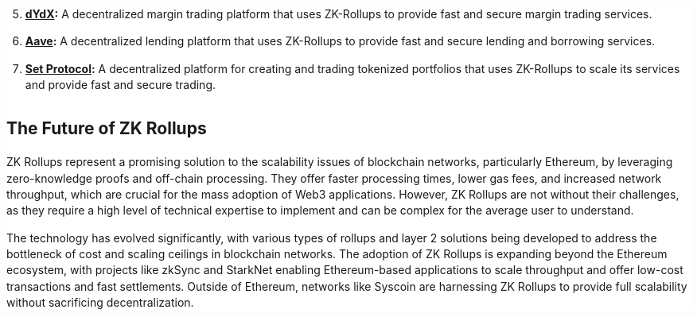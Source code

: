 5. [**dYdX**](https://dydx.exchange/)**:** A decentralized margin trading platform that uses ZK-Rollups to provide fast and secure margin trading services.
    
6. [**Aave**](https://aave.com/)**:** A decentralized lending platform that uses ZK-Rollups to provide fast and secure lending and borrowing services.
    
7. [**Set Protocol**](https://www.tokensets.com/#/)**:** A decentralized platform for creating and trading tokenized portfolios that uses ZK-Rollups to scale its services and provide fast and secure trading.
    

## The Future of ZK Rollups

ZK Rollups represent a promising solution to the scalability issues of blockchain networks, particularly Ethereum, by leveraging zero-knowledge proofs and off-chain processing. They offer faster processing times, lower gas fees, and increased network throughput, which are crucial for the mass adoption of Web3 applications. However, ZK Rollups are not without their challenges, as they require a high level of technical expertise to implement and can be complex for the average user to understand.

The technology has evolved significantly, with various types of rollups and layer 2 solutions being developed to address the bottleneck of cost and scaling ceilings in blockchain networks. The adoption of ZK Rollups is expanding beyond the Ethereum ecosystem, with projects like zkSync and StarkNet enabling Ethereum-based applications to scale throughput and offer low-cost transactions and fast settlements. Outside of Ethereum, networks like Syscoin are harnessing ZK Rollups to provide full scalability without sacrificing decentralization.